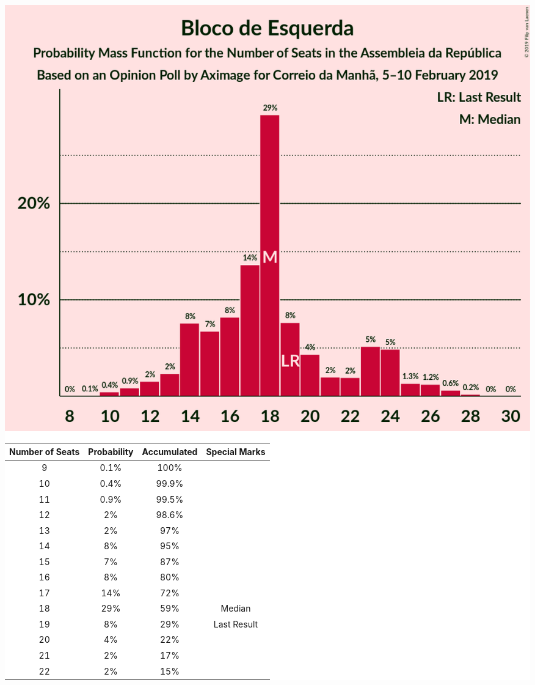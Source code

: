 ![Graph with seats probability mass function not yet produced](2019-02-10-Aximage-seats-pmf-blocodeesquerda.png "Seats Probability Mass Function")

| Number of Seats | Probability | Accumulated | Special Marks |
|:---------------:|:-----------:|:-----------:|:-------------:|
| 9 | 0.1% | 100% |  |
| 10 | 0.4% | 99.9% |  |
| 11 | 0.9% | 99.5% |  |
| 12 | 2% | 98.6% |  |
| 13 | 2% | 97% |  |
| 14 | 8% | 95% |  |
| 15 | 7% | 87% |  |
| 16 | 8% | 80% |  |
| 17 | 14% | 72% |  |
| 18 | 29% | 59% | Median |
| 19 | 8% | 29% | Last Result |
| 20 | 4% | 22% |  |
| 21 | 2% | 17% |  |
| 22 | 2% | 15% |  |